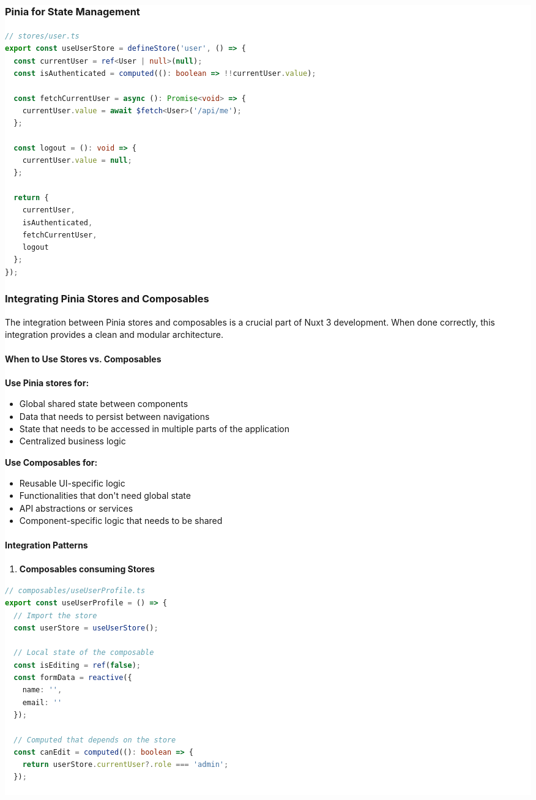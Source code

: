 ### Pinia for State Management

```typescript
// stores/user.ts
export const useUserStore = defineStore('user', () => {
  const currentUser = ref<User | null>(null);
  const isAuthenticated = computed((): boolean => !!currentUser.value);
  
  const fetchCurrentUser = async (): Promise<void> => {
    currentUser.value = await $fetch<User>('/api/me');
  };
  
  const logout = (): void => {
    currentUser.value = null;
  };
  
  return {
    currentUser,
    isAuthenticated,
    fetchCurrentUser,
    logout
  };
});
```

### Integrating Pinia Stores and Composables

The integration between Pinia stores and composables is a crucial part of Nuxt 3 development. When done correctly, this integration provides a clean and modular architecture.

#### When to Use Stores vs. Composables

**Use Pinia stores for:**
- Global shared state between components
- Data that needs to persist between navigations
- State that needs to be accessed in multiple parts of the application
- Centralized business logic

**Use Composables for:**
- Reusable UI-specific logic
- Functionalities that don't need global state
- API abstractions or services
- Component-specific logic that needs to be shared

#### Integration Patterns

1. **Composables consuming Stores**

```typescript
// composables/useUserProfile.ts
export const useUserProfile = () => {
  // Import the store
  const userStore = useUserStore();
  
  // Local state of the composable
  const isEditing = ref(false);
  const formData = reactive({
    name: '',
    email: ''
  });
  
  // Computed that depends on the store
  const canEdit = computed((): boolean => {
    return userStore.currentUser?.role === 'admin';
  });
  
```